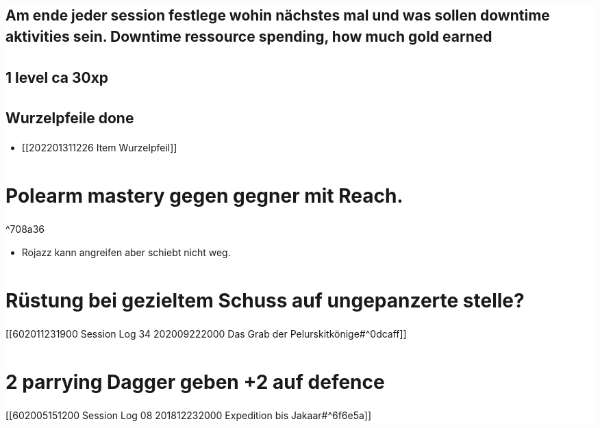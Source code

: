 ## Am ende jeder session festlege wohin nächstes mal und was sollen downtime aktivities sein. Downtime ressource spending, how much gold earned

## 1 level ca 30xp

 ## Wurzelpfeile done
- [[202201311226 Item Wurzelpfeil]]

# Polearm mastery gegen gegner mit Reach.

^708a36

- Rojazz kann angreifen aber schiebt nicht weg. 

# Rüstung bei gezieltem Schuss auf ungepanzerte stelle?
[[602011231900 Session Log 34 202009222000 Das Grab der Pelurskitkönige#^0dcaff]]

# 2 parrying Dagger geben +2 auf defence
[[602005151200 Session Log 08 201812232000 Expedition bis Jakaar#^6f6e5a]]



